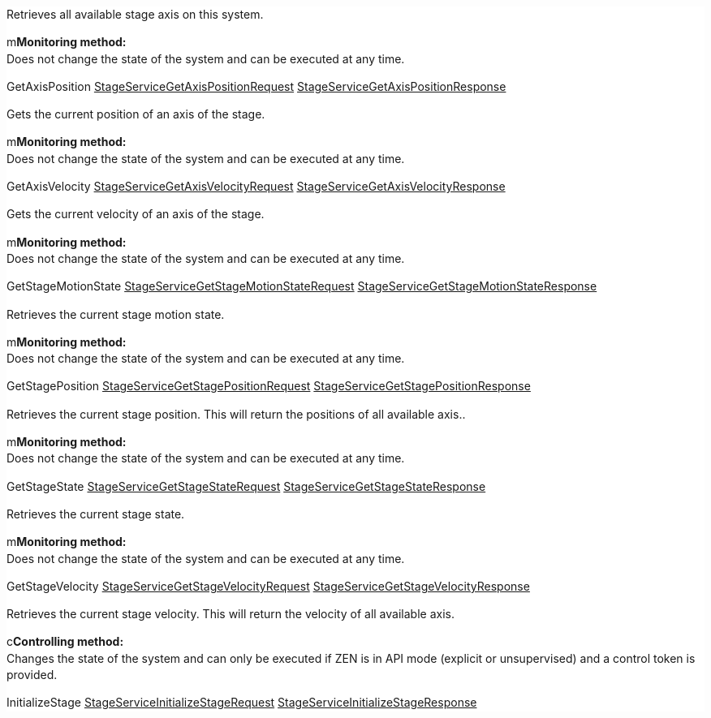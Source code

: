 Retrieves all available stage axis on this system.

m**Monitoring method:**  
Does not change the state of the system and can be executed at any time.

GetAxisPosition [StageServiceGetAxisPositionRequest](#zen_api.hardware.v1.StageServiceGetAxisPositionRequest) [StageServiceGetAxisPositionResponse](#zen_api.hardware.v1.StageServiceGetAxisPositionResponse)

Gets the current position of an axis of the stage.

m**Monitoring method:**  
Does not change the state of the system and can be executed at any time.

GetAxisVelocity [StageServiceGetAxisVelocityRequest](#zen_api.hardware.v1.StageServiceGetAxisVelocityRequest) [StageServiceGetAxisVelocityResponse](#zen_api.hardware.v1.StageServiceGetAxisVelocityResponse)

Gets the current velocity of an axis of the stage.

m**Monitoring method:**  
Does not change the state of the system and can be executed at any time.

GetStageMotionState [StageServiceGetStageMotionStateRequest](#zen_api.hardware.v1.StageServiceGetStageMotionStateRequest) [StageServiceGetStageMotionStateResponse](#zen_api.hardware.v1.StageServiceGetStageMotionStateResponse)

Retrieves the current stage motion state.

m**Monitoring method:**  
Does not change the state of the system and can be executed at any time.

GetStagePosition [StageServiceGetStagePositionRequest](#zen_api.hardware.v1.StageServiceGetStagePositionRequest) [StageServiceGetStagePositionResponse](#zen_api.hardware.v1.StageServiceGetStagePositionResponse)

Retrieves the current stage position. This will return the positions of all available axis..

m**Monitoring method:**  
Does not change the state of the system and can be executed at any time.

GetStageState [StageServiceGetStageStateRequest](#zen_api.hardware.v1.StageServiceGetStageStateRequest) [StageServiceGetStageStateResponse](#zen_api.hardware.v1.StageServiceGetStageStateResponse)

Retrieves the current stage state.

m**Monitoring method:**  
Does not change the state of the system and can be executed at any time.

GetStageVelocity [StageServiceGetStageVelocityRequest](#zen_api.hardware.v1.StageServiceGetStageVelocityRequest) [StageServiceGetStageVelocityResponse](#zen_api.hardware.v1.StageServiceGetStageVelocityResponse)

Retrieves the current stage velocity. This will return the velocity of all available axis.

c**Controlling method:**  
Changes the state of the system and can only be executed if ZEN is in API mode (explicit or unsupervised) and a control token is provided.

InitializeStage [StageServiceInitializeStageRequest](#zen_api.hardware.v1.StageServiceInitializeStageRequest) [StageServiceInitializeStageResponse](#zen_api.hardware.v1.StageServiceInitializeStageResponse)
